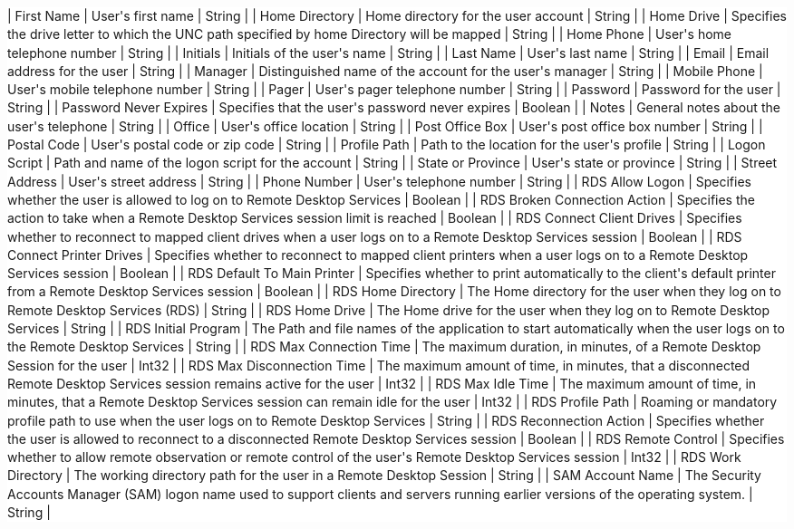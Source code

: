 | First Name   | User's first name   | String   |
| Home Directory   | Home directory for the user account   | String   |
| Home Drive   | Specifies the drive letter to which the UNC path specified by home Directory will be mapped   | String   |
| Home Phone   | User's home telephone number   | String   |
| Initials   | Initials of the user's name   | String   |
| Last Name   | User's last name   | String   |
| Email   | Email address for the user   | String   |
| Manager   | Distinguished name of the account for the user's manager   | String   |
| Mobile Phone   | User's mobile telephone number   | String   |
| Pager   | User's pager telephone number   | String   |
| Password   | Password for the user   | String   |
| Password Never Expires   | Specifies that the user's password never expires   | Boolean   |
| Notes   | General notes about the user's telephone   | String   |
| Office   | User's office location   | String   |
| Post Office Box   | User's post office box number   | String   |
| Postal Code   | User's postal code or zip code   | String   |
| Profile Path   | Path to the location for the user's profile   | String   |
| Logon Script   | Path and name of the logon script for the account   | String   |
| State or Province   | User's state or province   | String   |
| Street Address   | User's street address   | String   |
| Phone Number   | User's telephone number   | String   |
| RDS Allow Logon   | Specifies whether the user is allowed to log on to Remote Desktop Services   | Boolean   |
| RDS Broken Connection Action | Specifies the action to take when a Remote Desktop Services session limit is reached   | Boolean   |
| RDS Connect Client Drives   | Specifies whether to reconnect to mapped client drives when a user logs on to a Remote Desktop Services session   | Boolean   |
| RDS Connect Printer Drives   | Specifies whether to reconnect to mapped client printers when a user logs on to a Remote Desktop Services session   | Boolean   |
| RDS Default To Main Printer  | Specifies whether to print automatically to the client's default printer from a Remote Desktop Services session   | Boolean   |
| RDS Home Directory   | The Home directory for the user when they log on to Remote Desktop Services (RDS)   | String   |
| RDS Home Drive   | The Home drive for the user when they log on to Remote Desktop Services   | String   |
| RDS Initial Program   | The Path and file names of the application to start automatically when the user logs on to the Remote Desktop Services   | String   |
| RDS Max Connection Time   | The maximum duration, in minutes, of a Remote Desktop Session for the user   | Int32   |
| RDS Max Disconnection Time   | The maximum amount of time, in minutes, that a disconnected Remote Desktop Services session remains active for the user   | Int32   |
| RDS Max Idle Time   | The maximum amount of time, in minutes, that a Remote Desktop Services session can remain idle for the user   | Int32   |
| RDS Profile Path   | Roaming or mandatory profile path to use when the user logs on to Remote Desktop Services   | String   |
| RDS Reconnection Action   | Specifies whether the user is allowed to reconnect to a disconnected Remote Desktop Services session   | Boolean   |
| RDS Remote Control   | Specifies whether to allow remote observation or remote control of the user's Remote Desktop Services session   | Int32   |
| RDS Work Directory   | The working directory path for the user in a Remote Desktop Session   | String   |
| SAM Account Name   | The Security Accounts Manager (SAM) logon name used to support clients and servers running earlier versions of the operating system. | String   |